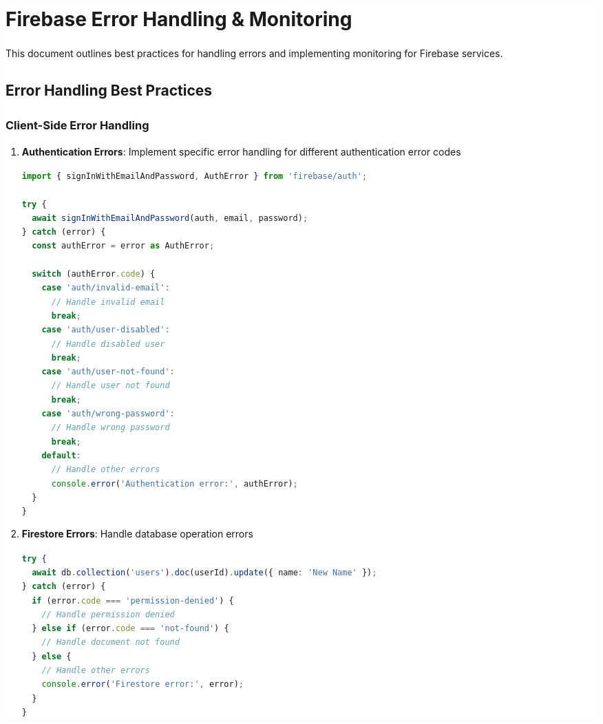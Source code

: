 # Firebase Error Handling & Monitoring

This document outlines best practices for handling errors and implementing monitoring for Firebase services.

## Error Handling Best Practices

### Client-Side Error Handling

1. **Authentication Errors**: Implement specific error handling for different authentication error codes
   ```typescript
   import { signInWithEmailAndPassword, AuthError } from 'firebase/auth';
   
   try {
     await signInWithEmailAndPassword(auth, email, password);
   } catch (error) {
     const authError = error as AuthError;
     
     switch (authError.code) {
       case 'auth/invalid-email':
         // Handle invalid email
         break;
       case 'auth/user-disabled':
         // Handle disabled user
         break;
       case 'auth/user-not-found':
         // Handle user not found
         break;
       case 'auth/wrong-password':
         // Handle wrong password
         break;
       default:
         // Handle other errors
         console.error('Authentication error:', authError);
     }
   }
   ```

2. **Firestore Errors**: Handle database operation errors
   ```typescript
   try {
     await db.collection('users').doc(userId).update({ name: 'New Name' });
   } catch (error) {
     if (error.code === 'permission-denied') {
       // Handle permission denied
     } else if (error.code === 'not-found') {
       // Handle document not found
     } else {
       // Handle other errors
       console.error('Firestore error:', error);
     }
   }
   ```
